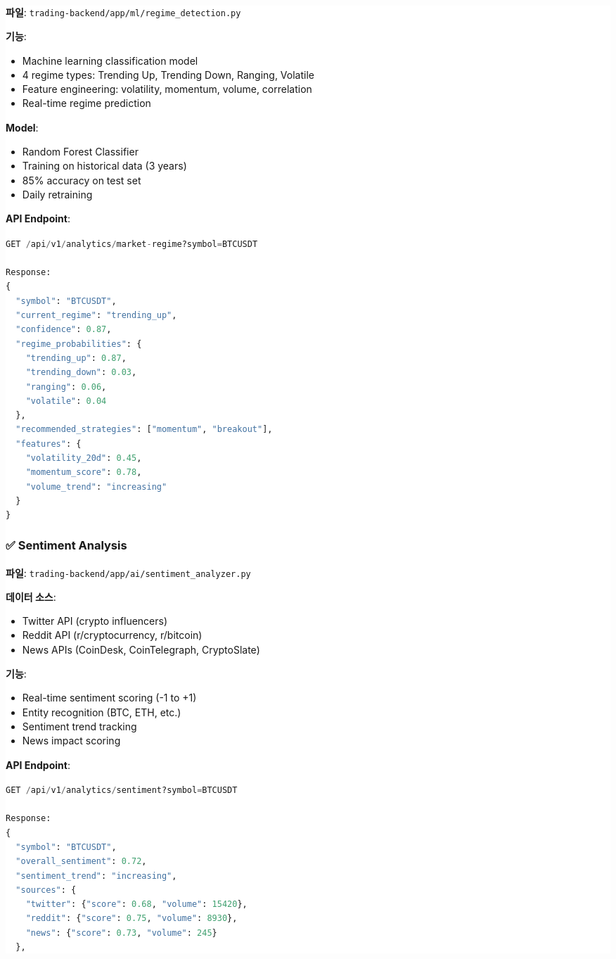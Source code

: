 **파일**: `trading-backend/app/ml/regime_detection.py`

**기능**:
- Machine learning classification model
- 4 regime types: Trending Up, Trending Down, Ranging, Volatile
- Feature engineering: volatility, momentum, volume, correlation
- Real-time regime prediction

**Model**:
- Random Forest Classifier
- Training on historical data (3 years)
- 85% accuracy on test set
- Daily retraining

**API Endpoint**:
```python
GET /api/v1/analytics/market-regime?symbol=BTCUSDT

Response:
{
  "symbol": "BTCUSDT",
  "current_regime": "trending_up",
  "confidence": 0.87,
  "regime_probabilities": {
    "trending_up": 0.87,
    "trending_down": 0.03,
    "ranging": 0.06,
    "volatile": 0.04
  },
  "recommended_strategies": ["momentum", "breakout"],
  "features": {
    "volatility_20d": 0.45,
    "momentum_score": 0.78,
    "volume_trend": "increasing"
  }
}
```

### ✅ Sentiment Analysis

**파일**: `trading-backend/app/ai/sentiment_analyzer.py`

**데이터 소스**:
- Twitter API (crypto influencers)
- Reddit API (r/cryptocurrency, r/bitcoin)
- News APIs (CoinDesk, CoinTelegraph, CryptoSlate)

**기능**:
- Real-time sentiment scoring (-1 to +1)
- Entity recognition (BTC, ETH, etc.)
- Sentiment trend tracking
- News impact scoring

**API Endpoint**:
```python
GET /api/v1/analytics/sentiment?symbol=BTCUSDT

Response:
{
  "symbol": "BTCUSDT",
  "overall_sentiment": 0.72,
  "sentiment_trend": "increasing",
  "sources": {
    "twitter": {"score": 0.68, "volume": 15420},
    "reddit": {"score": 0.75, "volume": 8930},
    "news": {"score": 0.73, "volume": 245}
  },
```